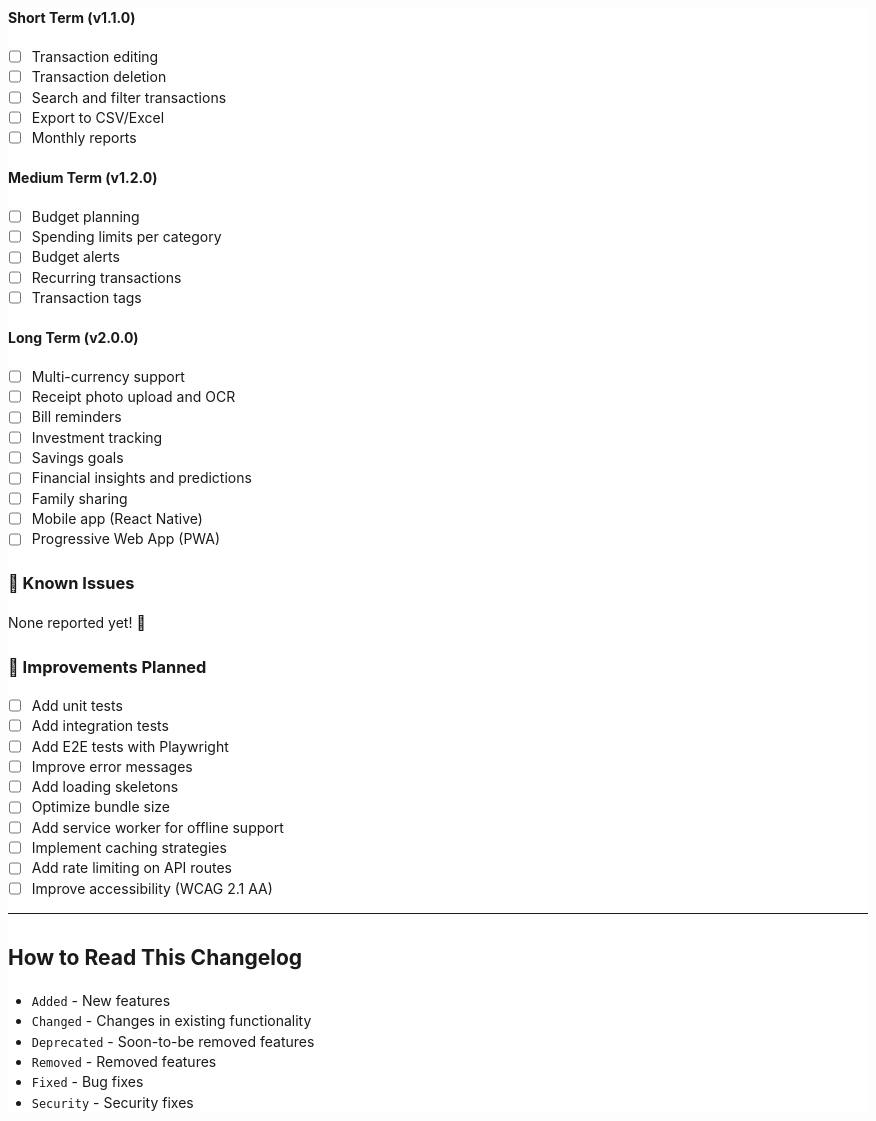 #### Short Term (v1.1.0)

- [ ] Transaction editing
- [ ] Transaction deletion
- [ ] Search and filter transactions
- [ ] Export to CSV/Excel
- [ ] Monthly reports

#### Medium Term (v1.2.0)

- [ ] Budget planning
- [ ] Spending limits per category
- [ ] Budget alerts
- [ ] Recurring transactions
- [ ] Transaction tags

#### Long Term (v2.0.0)

- [ ] Multi-currency support
- [ ] Receipt photo upload and OCR
- [ ] Bill reminders
- [ ] Investment tracking
- [ ] Savings goals
- [ ] Financial insights and predictions
- [ ] Family sharing
- [ ] Mobile app (React Native)
- [ ] Progressive Web App (PWA)

### 🐛 Known Issues

None reported yet! 🎉

### 🔧 Improvements Planned

- [ ] Add unit tests
- [ ] Add integration tests
- [ ] Add E2E tests with Playwright
- [ ] Improve error messages
- [ ] Add loading skeletons
- [ ] Optimize bundle size
- [ ] Add service worker for offline support
- [ ] Implement caching strategies
- [ ] Add rate limiting on API routes
- [ ] Improve accessibility (WCAG 2.1 AA)

---

## How to Read This Changelog

- `Added` - New features
- `Changed` - Changes in existing functionality
- `Deprecated` - Soon-to-be removed features
- `Removed` - Removed features
- `Fixed` - Bug fixes
- `Security` - Security fixes
